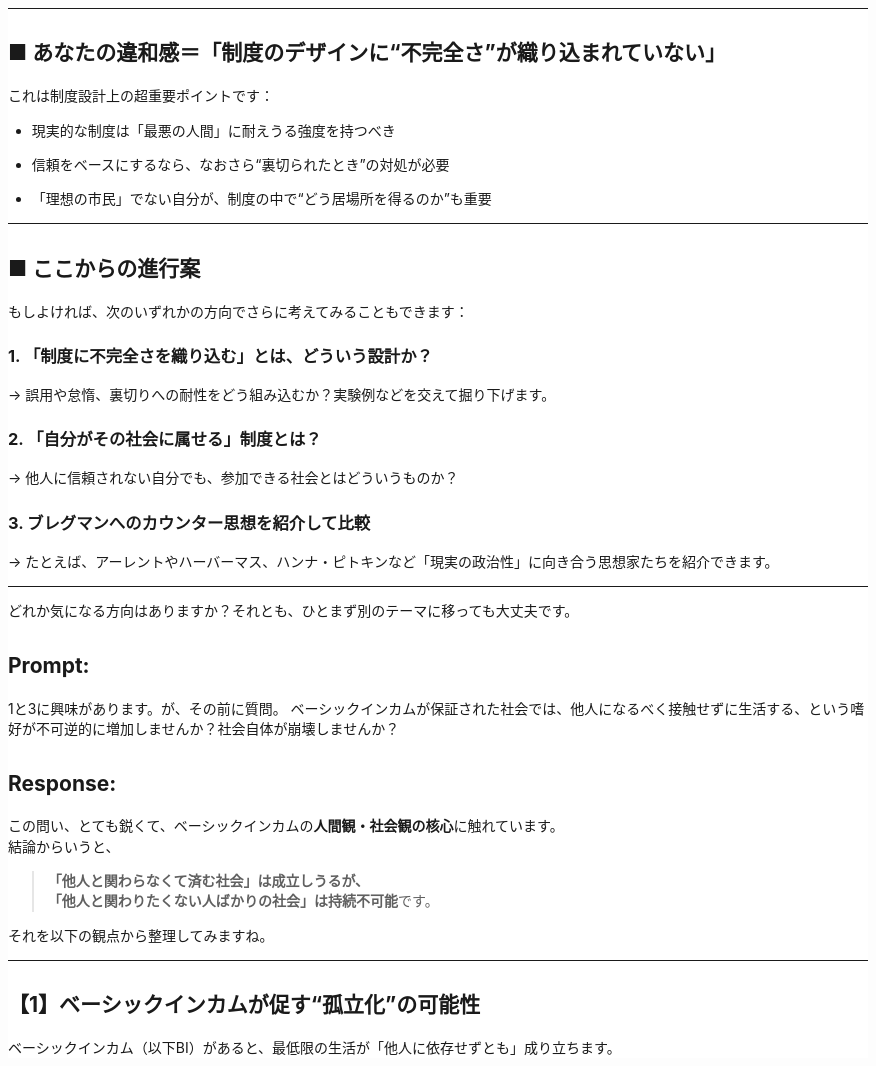 * * *

■ あなたの違和感＝「制度のデザインに“不完全さ”が織り込まれていない」
------------------------------------

これは制度設計上の超重要ポイントです：

*   現実的な制度は「最悪の人間」に耐えうる強度を持つべき
    
*   信頼をベースにするなら、なおさら“裏切られたとき”の対処が必要
    
*   「理想の市民」でない自分が、制度の中で“どう居場所を得るのか”も重要
    

* * *

■ ここからの進行案
----------

もしよければ、次のいずれかの方向でさらに考えてみることもできます：

### 1\. **「制度に不完全さを織り込む」とは、どういう設計か？**

→ 誤用や怠惰、裏切りへの耐性をどう組み込むか？実験例などを交えて掘り下げます。

### 2\. **「自分がその社会に属せる」制度とは？**

→ 他人に信頼されない自分でも、参加できる社会とはどういうものか？

### 3\. **ブレグマンへのカウンター思想を紹介して比較**

→ たとえば、アーレントやハーバーマス、ハンナ・ピトキンなど「現実の政治性」に向き合う思想家たちを紹介できます。

* * *

どれか気になる方向はありますか？それとも、ひとまず別のテーマに移っても大丈夫です。

## Prompt:
1と3に興味があります。が、その前に質問。
ベーシックインカムが保証された社会では、他人になるべく接触せずに生活する、という嗜好が不可逆的に増加しませんか？社会自体が崩壊しませんか？

## Response:
この問い、とても鋭くて、ベーシックインカムの**人間観・社会観の核心**に触れています。  
結論からいうと、

> **「他人と関わらなくて済む社会」は成立しうるが、**  
> **「他人と関わりたくない人ばかりの社会」は持続不可能**です。

それを以下の観点から整理してみますね。

* * *

【1】ベーシックインカムが促す“孤立化”の可能性
------------------------

ベーシックインカム（以下BI）があると、最低限の生活が「他人に依存せずとも」成り立ちます。
